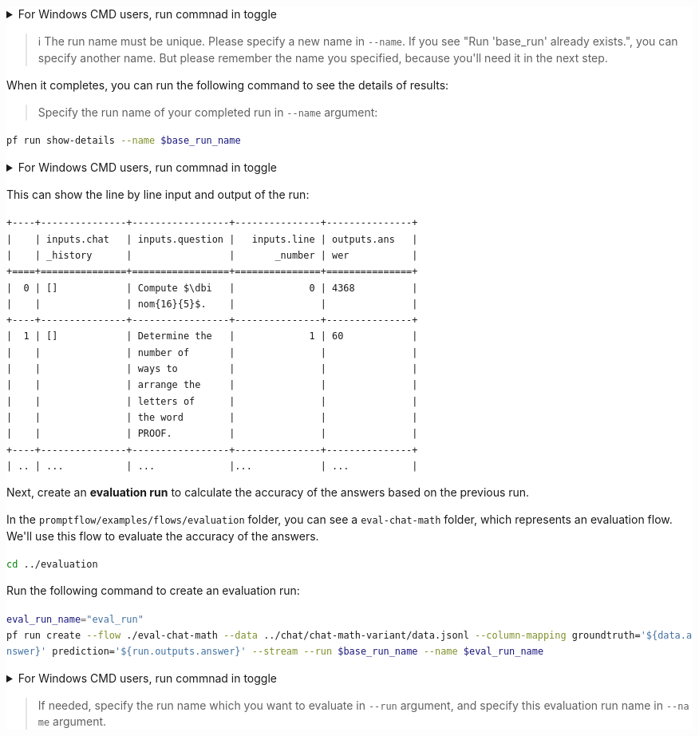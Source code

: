 <details><summary>For Windows CMD users, run commnad in toggle</summary></details>

> ℹ️ The run name must be unique. Please specify a new name in `--name`. 
> If you see "Run 'base_run' already exists.", you can specify another name. But please remember the name you specified, because you'll need it in the next step.


When it completes, you can run the following command to see the details of results:
> Specify the run name of your completed run in `--name` argument:

```bash
pf run show-details --name $base_run_name
```

<details><summary>For Windows CMD users, run commnad in toggle</summary></details>

This can show the line by line input and output of the run:
```
+----+---------------+-----------------+---------------+---------------+
|    | inputs.chat   | inputs.question |   inputs.line | outputs.ans   |
|    | _history      |                 |       _number | wer           |
+====+===============+=================+===============+===============+
|  0 | []            | Compute $\dbi   |             0 | 4368          |
|    |               | nom{16}{5}$.    |               |               |
+----+---------------+-----------------+---------------+---------------+
|  1 | []            | Determine the   |             1 | 60            |
|    |               | number of       |               |               |
|    |               | ways to         |               |               |
|    |               | arrange the     |               |               |
|    |               | letters of      |               |               |
|    |               | the word        |               |               |
|    |               | PROOF.          |               |               |
+----+---------------+-----------------+---------------+---------------+
| .. | ...           | ...             |...            | ...           |
```

Next, create an **evaluation run** to calculate the accuracy of the answers based on the previous run.

In the `promptflow/examples/flows/evaluation` folder, you can see a `eval-chat-math` folder, which represents an evaluation flow. We'll use this flow to evaluate the accuracy of the answers.

```bash
cd ../evaluation
```

Run the following command to create an evaluation run:

```bash
eval_run_name="eval_run"
pf run create --flow ./eval-chat-math --data ../chat/chat-math-variant/data.jsonl --column-mapping groundtruth='${data.answer}' prediction='${run.outputs.answer}' --stream --run $base_run_name --name $eval_run_name
```

<details><summary>For Windows CMD users, run commnad in toggle</summary></details>

> If needed, specify the run name which you want to evaluate in `--run` argument, and specify this evaluation run name in `--name` argument.
